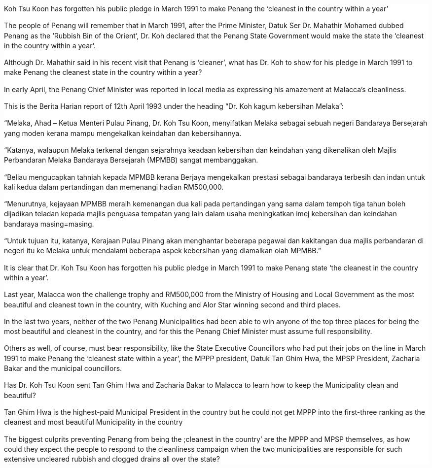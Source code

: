 Koh Tsu Koon has forgotten his public pledge in March 1991 to make Penang the ‘cleanest in the country within a year’																	   

The people of Penang will remember that in March 1991, after the Prime Minister, Datuk Ser Dr. Mahathir Mohamed dubbed Penang as the ‘Rubbish Bin of the Orient’, Dr. Koh declared that the Penang State Government would make the state the ‘cleanest in the country within a year’.

Although Dr. Mahathir said in his recent visit that Penang is ‘cleaner’, what has Dr. Koh to show for his pledge in March 1991 to make Penang the cleanest state in the country within a year?

In early April, the Penang Chief Minister was reported in local media as expressing his amazement at Malacca’s cleanliness.

This is the Berita Harian report of 12th April 1993 under the heading “Dr. Koh kagum kebersihan Melaka”:

“Melaka, Ahad – Ketua Menteri Pulau Pinang, Dr. Koh Tsu Koon, menyifatkan Melaka sebagai sebuah negeri Bandaraya Bersejarah yang moden kerana mampu mengekalkan keindahan dan kebersihannya.

“Katanya, walaupun Melaka terkenal dengan sejarahnya keadaan kebersihan dan keindahan yang dikenalikan oleh Majlis Perbandaran Melaka Bandaraya Bersejarah (MPMBB) sangat membanggakan.

“Beliau mengucapkan tahniah kepada MPMBB kerana Berjaya mengekalkan prestasi sebagai bandaraya terbesih dan indan untuk kali kedua dalam pertandingan dan memenangi hadian RM500,000.

“Menurutnya, kejayaan MPMBB meraih kemenangan dua kali pada pertandingan yang sama dalam tempoh tiga tahun boleh dijadikan teladan kepada majlis penguasa tempatan yang lain dalam usaha meningkatkan imej kebersihan dan keindahan bandaraya masing=masing.

“Untuk tujuan itu, katanya, Kerajaan Pulau Pinang akan menghantar beberapa pegawai dan kakitangan dua majlis perbandaran di negeri itu ke Melaka untuk mendalami beberapa aspek kebersihan yang diamalkan olah MPMBB.”

It is clear that Dr. Koh Tsu Koon has forgotten his public pledge in March 1991 to make Penang state ‘the cleanest in the country within a year’.

Last year, Malacca won the challenge trophy and RM500,000 from the Ministry of Housing and Local Government as the most beautiful and cleanest town in the country, with Kuching and Alor Star winning second and third places.

In the last two years, neither of the two Penang Municipalities had been able to win anyone of the top three places for being the most beautiful and cleanest in the country, and for this the Penang Chief Minister must assume full responsibility.

Others as well, of course, must bear responsibility, like the State Executive Councillors who had put their jobs on the line in March 1991 to make Penang the ‘cleanest state within a year’, the MPPP president, Datuk Tan Ghim Hwa, the MPSP President, Zacharia Bakar and the municipal councillors.

Has Dr. Koh Tsu Koon sent Tan Ghim Hwa and Zacharia Bakar to Malacca to learn how to keep the Municipality clean and beautiful?

Tan Ghim Hwa is the highest-paid Municipal President in the country but he could not get MPPP into the first-three ranking as the cleanest and most beautiful Municipality in the country				   

The biggest culprits preventing Penang from being the ;cleanest in the country’ are the MPPP and MPSP themselves, as how could they expect the people to respond to the cleanliness campaign when the two municipalities are responsible for such extensive uncleared rubbish and clogged drains all over the state?
